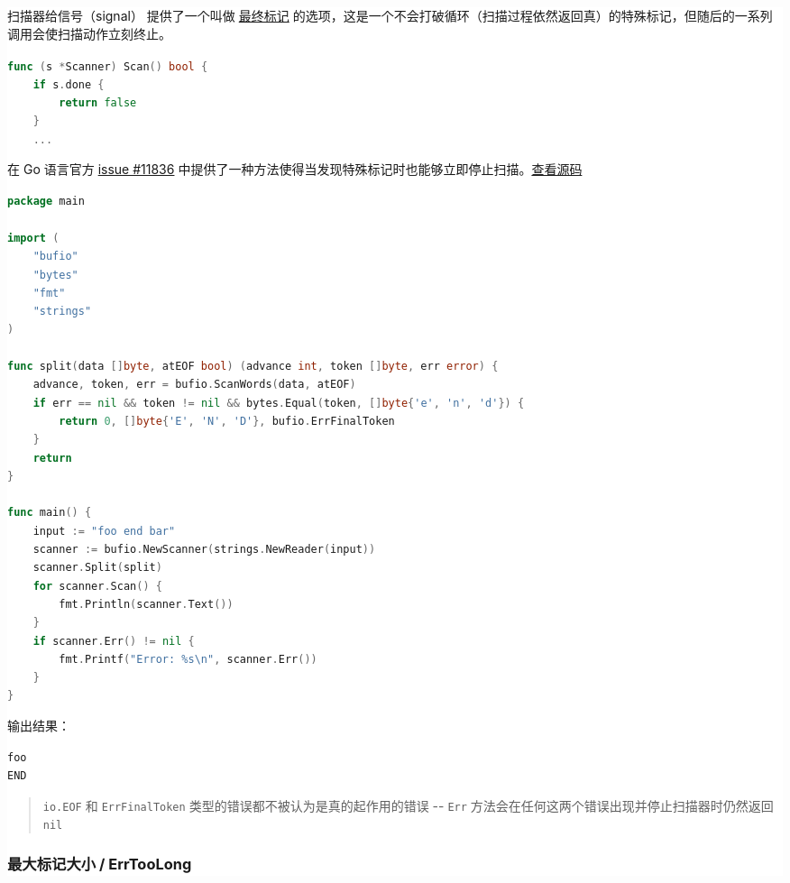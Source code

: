 扫描器给信号（signal） 提供了一个叫做 [最终标记](https://golang.org/pkg/bufio/#pkg-variables) 的选项，这是一个不会打破循环（扫描过程依然返回真）的特殊标记，但随后的一系列调用会使扫描动作立刻终止。

```go
func (s *Scanner) Scan() bool {
    if s.done {
        return false
    }
    ...
```

在 Go 语言官方 [issue #11836](https://github.com/golang/go/issues/11836) 中提供了一种方法使得当发现特殊标记时也能够立即停止扫描。[查看源码](https://play.golang.org/p/ArL-k-i2OV)

```go
package main

import (
    "bufio"
    "bytes"
    "fmt"
    "strings"
)

func split(data []byte, atEOF bool) (advance int, token []byte, err error) {
    advance, token, err = bufio.ScanWords(data, atEOF)
    if err == nil && token != nil && bytes.Equal(token, []byte{'e', 'n', 'd'}) {
        return 0, []byte{'E', 'N', 'D'}, bufio.ErrFinalToken
    }
    return
}

func main() {
    input := "foo end bar"
    scanner := bufio.NewScanner(strings.NewReader(input))
    scanner.Split(split)
    for scanner.Scan() {
        fmt.Println(scanner.Text())
    }
    if scanner.Err() != nil {
        fmt.Printf("Error: %s\n", scanner.Err())
    }
}
```

输出结果：

```
foo
END
```

> `io.EOF` 和 `ErrFinalToken` 类型的错误都不被认为是真的起作用的错误 -- `Err` 方法会在任何这两个错误出现并停止扫描器时仍然返回 `nil`

### 最大标记大小 / ErrTooLong
